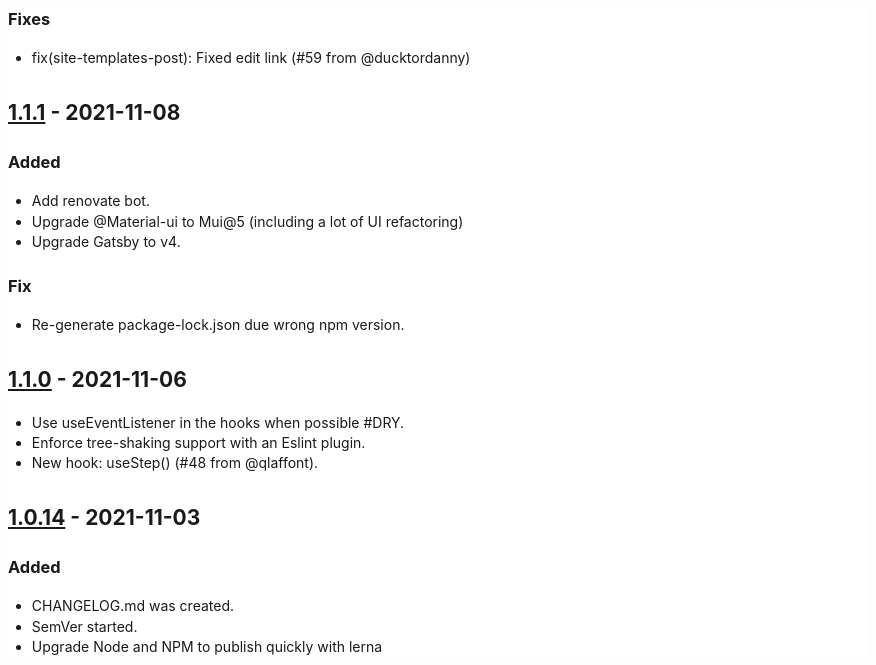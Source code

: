 ### Fixes

- fix(site-templates-post): Fixed edit link (#59 from @ducktordanny)

## [1.1.1](https://www.npmjs.com/package/usehooks-ts/v/1.1.1) - 2021-11-08

### Added

- Add renovate bot.
- Upgrade @Material-ui to Mui@5 (including a lot of UI refactoring)
- Upgrade Gatsby to v4.

### Fix

- Re-generate package-lock.json due wrong npm version.

## [1.1.0](https://www.npmjs.com/package/usehooks-ts/v/1.1.0) - 2021-11-06

- Use useEventListener in the hooks when possible #DRY.
- Enforce tree-shaking support with an Eslint plugin.
- New hook: useStep() (#48 from @qlaffont).

## [1.0.14](https://www.npmjs.com/package/usehooks-ts/v/1.0.14) - 2021-11-03

### Added

- CHANGELOG.md was created.
- SemVer started.
- Upgrade Node and NPM to publish quickly with lerna
